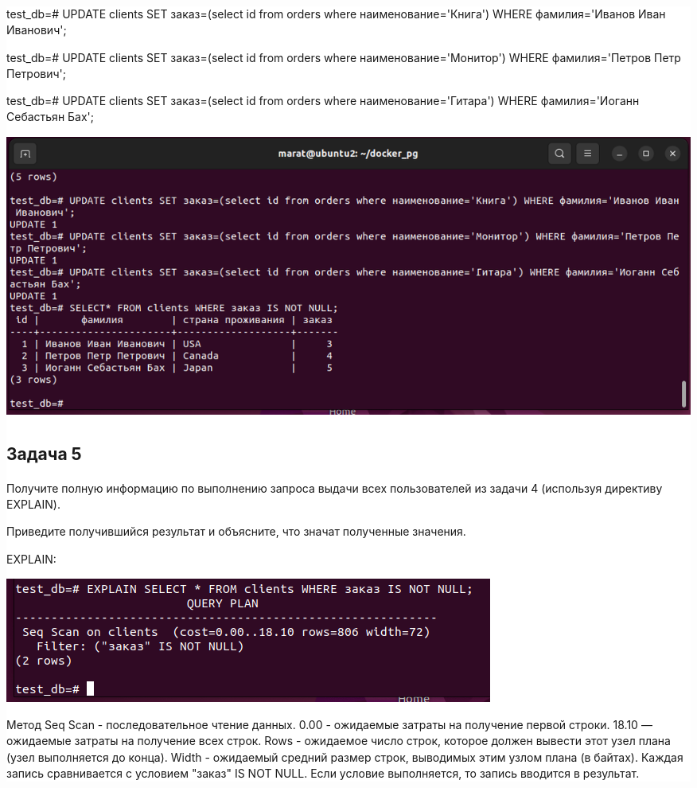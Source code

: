 test_db=# UPDATE clients SET заказ=(select id from orders where наименование='Книга') WHERE фамилия='Иванов Иван Иванович';

test_db=# UPDATE clients SET заказ=(select id from orders where наименование='Монитор') WHERE фамилия='Петров Петр Петрович';

test_db=# UPDATE clients SET заказ=(select id from orders where наименование='Гитара') WHERE фамилия='Иоганн Себастьян Бах';

![alt text](https://github.com/MaratKN/bd-dev_02_SQL/blob/main/6.png)

## Задача 5

Получите полную информацию по выполнению запроса выдачи всех пользователей из задачи 4 
(используя директиву EXPLAIN).

Приведите получившийся результат и объясните, что значат полученные значения.

EXPLAIN: 

![alt text](https://github.com/MaratKN/bd-dev_02_SQL/blob/main/7.png)

Метод Seq Scan - последовательное чтение данных. 
0.00 - ожидаемые затраты на получение первой строки.
18.10 — ожидаемые затраты на получение всех строк.
Rows - ожидаемое число строк, которое должен вывести этот узел плана (узел выполняется до конца).
Width - ожидаемый средний размер строк, выводимых этим узлом плана (в байтах).
Каждая запись сравнивается с условием "заказ" IS NOT NULL. Если условие выполняется, то запись вводится в результат.
